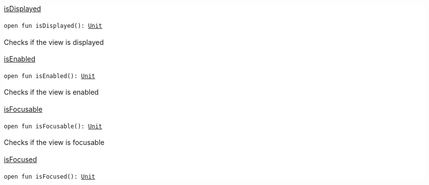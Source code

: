 <a href="../-base-assertions/is-displayed.html">isDisplayed</a>


</td>
<td markdown="1">
<div class="signature"><code><span class="keyword">open</span> <span class="keyword">fun </span><span class="identifier">isDisplayed</span><span class="symbol">(</span><span class="symbol">)</span><span class="symbol">: </span><a href="https://kotlinlang.org/api/latest/jvm/stdlib/kotlin/-unit/index.html"><span class="identifier">Unit</span></a></code></div>

Checks if the view is displayed


</td>
</tr>
<tr>
<td markdown="1">

<a href="../-base-assertions/is-enabled.html">isEnabled</a>


</td>
<td markdown="1">
<div class="signature"><code><span class="keyword">open</span> <span class="keyword">fun </span><span class="identifier">isEnabled</span><span class="symbol">(</span><span class="symbol">)</span><span class="symbol">: </span><a href="https://kotlinlang.org/api/latest/jvm/stdlib/kotlin/-unit/index.html"><span class="identifier">Unit</span></a></code></div>

Checks if the view is enabled


</td>
</tr>
<tr>
<td markdown="1">

<a href="../-base-assertions/is-focusable.html">isFocusable</a>


</td>
<td markdown="1">
<div class="signature"><code><span class="keyword">open</span> <span class="keyword">fun </span><span class="identifier">isFocusable</span><span class="symbol">(</span><span class="symbol">)</span><span class="symbol">: </span><a href="https://kotlinlang.org/api/latest/jvm/stdlib/kotlin/-unit/index.html"><span class="identifier">Unit</span></a></code></div>

Checks if the view is focusable


</td>
</tr>
<tr>
<td markdown="1">

<a href="../-base-assertions/is-focused.html">isFocused</a>


</td>
<td markdown="1">
<div class="signature"><code><span class="keyword">open</span> <span class="keyword">fun </span><span class="identifier">isFocused</span><span class="symbol">(</span><span class="symbol">)</span><span class="symbol">: </span><a href="https://kotlinlang.org/api/latest/jvm/stdlib/kotlin/-unit/index.html"><span class="identifier">Unit</span></a></code></div>
